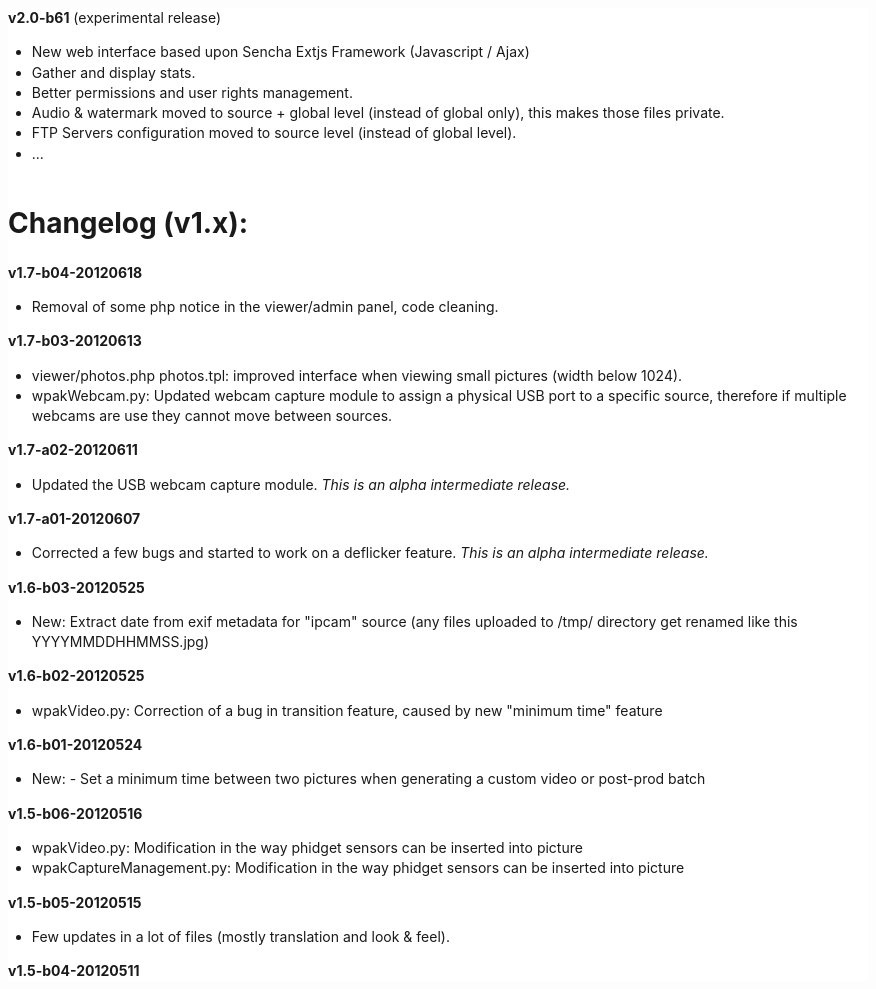 __v2.0-b61__ (experimental release)

* New web interface based upon Sencha Extjs Framework (Javascript / Ajax)
* Gather and display stats.
* Better permissions and user rights management.
* Audio & watermark moved to source + global level (instead of global only), this makes those files private.
* FTP Servers configuration moved to source level (instead of global level).
* ...

# Changelog (v1.x):
__v1.7-b04-20120618__

* Removal of some php notice in the viewer/admin panel, code cleaning.


__v1.7-b03-20120613__

* viewer/photos.php photos.tpl: improved interface when viewing small pictures (width below 1024).
* wpakWebcam.py: Updated webcam capture module to assign a physical USB port to a specific source, therefore if multiple webcams are use they cannot move between sources.


__v1.7-a02-20120611__

* Updated the USB webcam capture module.
 _This is an alpha intermediate release._


__v1.7-a01-20120607__

* Corrected a few bugs and started to work on a deflicker feature.
 _This is an alpha intermediate release._


__v1.6-b03-20120525__

* New: Extract date from exif metadata for "ipcam" source (any files uploaded to /tmp/ directory get renamed like this YYYYMMDDHHMMSS.jpg)


__v1.6-b02-20120525__

* wpakVideo.py: Correction of a bug in transition feature, caused by new "minimum time" feature


__v1.6-b01-20120524__

* New: 	- Set a minimum time between two pictures when generating a custom video or post-prod batch


__v1.5-b06-20120516__

* wpakVideo.py: Modification in the way phidget sensors can be inserted into picture
* wpakCaptureManagement.py: Modification in the way phidget sensors can be inserted into picture


__v1.5-b05-20120515__

* Few updates in a lot of files (mostly translation and look & feel).


__v1.5-b04-20120511__
